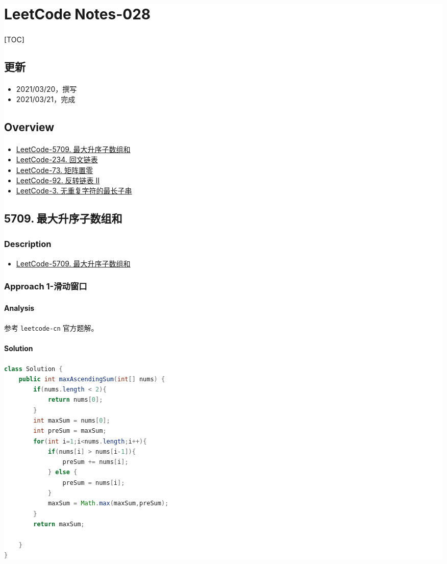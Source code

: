 

# LeetCode Notes-028


[TOC]



## 更新
* 2021/03/20，撰写
* 2021/03/21，完成


## Overview
* [LeetCode-5709. 最大升序子数组和](https://leetcode-cn.com/problems/maximum-ascending-subarray-sum/)
* [LeetCode-234. 回文链表](https://leetcode-cn.com/problems/palindrome-linked-list/solution/hui-wen-lian-biao-by-leetcode-solution/)
* [LeetCode-73. 矩阵置零](https://leetcode-cn.com/problems/set-matrix-zeroes/)
* [LeetCode-92. 反转链表 II](https://leetcode-cn.com/problems/reverse-linked-list-ii/)
* [LeetCode-3. 无重复字符的最长子串](https://leetcode-cn.com/problems/longest-substring-without-repeating-characters/)




## 5709. 最大升序子数组和
### Description
* [LeetCode-5709. 最大升序子数组和](https://leetcode-cn.com/problems/maximum-ascending-subarray-sum/)

### Approach 1-滑动窗口
#### Analysis

参考 `leetcode-cn` 官方题解。



#### Solution



```java
class Solution {
    public int maxAscendingSum(int[] nums) {
        if(nums.length < 2){
            return nums[0];
        }
        int maxSum = nums[0];
        int preSum = maxSum;
        for(int i=1;i<nums.length;i++){
            if(nums[i] > nums[i-1]){
                preSum += nums[i];
            } else {
                preSum = nums[i];
            }
            maxSum = Math.max(maxSum,preSum);
        }
        return maxSum;

    }
}
```
